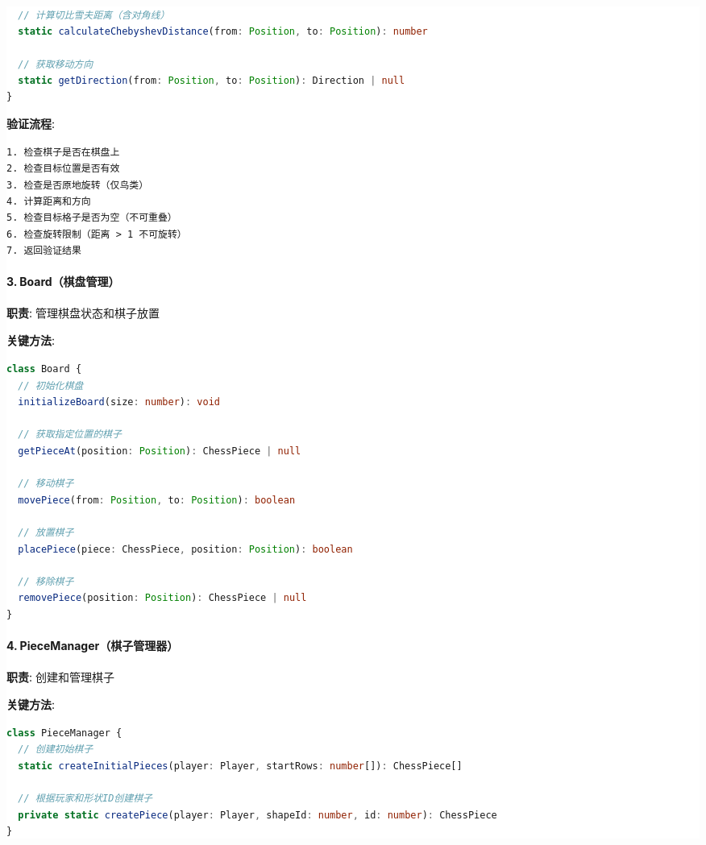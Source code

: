 ```typescript
  // 计算切比雪夫距离（含对角线）
  static calculateChebyshevDistance(from: Position, to: Position): number
  
  // 获取移动方向
  static getDirection(from: Position, to: Position): Direction | null
}
```

**验证流程**:
```
1. 检查棋子是否在棋盘上
2. 检查目标位置是否有效
3. 检查是否原地旋转（仅鸟类）
4. 计算距离和方向
5. 检查目标格子是否为空（不可重叠）
6. 检查旋转限制（距离 > 1 不可旋转）
7. 返回验证结果
```

#### 3. Board（棋盘管理）

**职责**: 管理棋盘状态和棋子放置

**关键方法**:
```typescript
class Board {
  // 初始化棋盘
  initializeBoard(size: number): void
  
  // 获取指定位置的棋子
  getPieceAt(position: Position): ChessPiece | null
  
  // 移动棋子
  movePiece(from: Position, to: Position): boolean
  
  // 放置棋子
  placePiece(piece: ChessPiece, position: Position): boolean
  
  // 移除棋子
  removePiece(position: Position): ChessPiece | null
}
```

#### 4. PieceManager（棋子管理器）

**职责**: 创建和管理棋子

**关键方法**:
```typescript
class PieceManager {
  // 创建初始棋子
  static createInitialPieces(player: Player, startRows: number[]): ChessPiece[]
  
  // 根据玩家和形状ID创建棋子
  private static createPiece(player: Player, shapeId: number, id: number): ChessPiece
}
```

